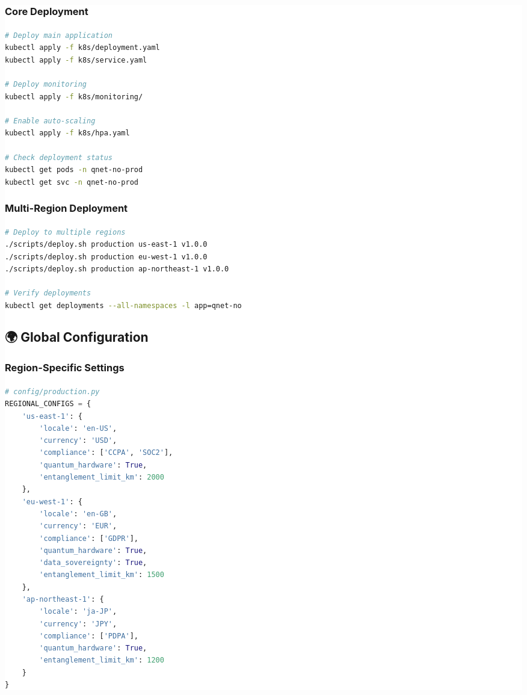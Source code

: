 ### Core Deployment

```bash
# Deploy main application
kubectl apply -f k8s/deployment.yaml
kubectl apply -f k8s/service.yaml

# Deploy monitoring
kubectl apply -f k8s/monitoring/

# Enable auto-scaling
kubectl apply -f k8s/hpa.yaml

# Check deployment status
kubectl get pods -n qnet-no-prod
kubectl get svc -n qnet-no-prod
```

### Multi-Region Deployment

```bash
# Deploy to multiple regions
./scripts/deploy.sh production us-east-1 v1.0.0
./scripts/deploy.sh production eu-west-1 v1.0.0
./scripts/deploy.sh production ap-northeast-1 v1.0.0

# Verify deployments
kubectl get deployments --all-namespaces -l app=qnet-no
```

## 🌍 Global Configuration

### Region-Specific Settings

```python
# config/production.py
REGIONAL_CONFIGS = {
    'us-east-1': {
        'locale': 'en-US',
        'currency': 'USD', 
        'compliance': ['CCPA', 'SOC2'],
        'quantum_hardware': True,
        'entanglement_limit_km': 2000
    },
    'eu-west-1': {
        'locale': 'en-GB',
        'currency': 'EUR',
        'compliance': ['GDPR'],
        'quantum_hardware': True,
        'data_sovereignty': True,
        'entanglement_limit_km': 1500
    },
    'ap-northeast-1': {
        'locale': 'ja-JP',
        'currency': 'JPY',
        'compliance': ['PDPA'],
        'quantum_hardware': True,
        'entanglement_limit_km': 1200
    }
}
```
